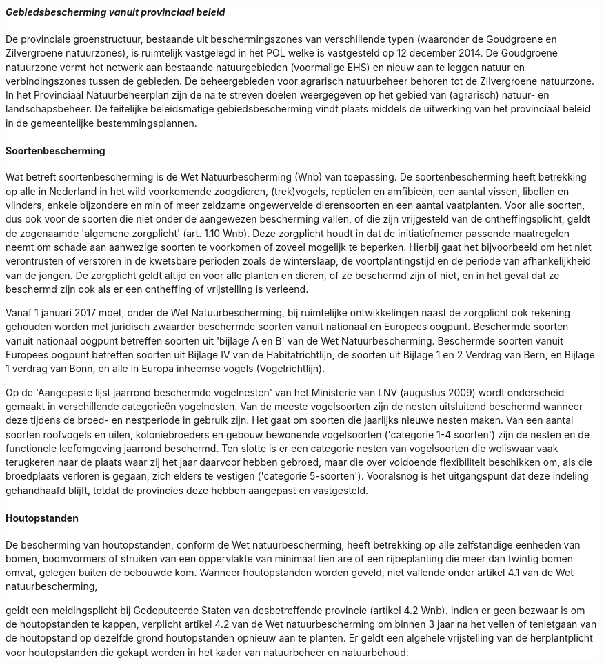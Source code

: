 #### *Gebiedsbescherming vanuit provinciaal beleid*

De provinciale groenstructuur, bestaande uit beschermingszones van verschillende typen (waaronder de Goudgroene en Zilvergroene natuurzones), is ruimtelijk vastgelegd in het POL welke is vastgesteld op 12 december 2014. De Goudgroene natuurzone vormt het netwerk aan bestaande natuurgebieden (voormalige EHS) en nieuw aan te leggen natuur en verbindingszones tussen de gebieden. De beheergebieden voor agrarisch natuurbeheer behoren tot de Zilvergroene natuurzone. In het Provinciaal Natuurbeheerplan zijn de na te streven doelen weergegeven op het gebied van (agrarisch) natuur- en landschapsbeheer. De feitelijke beleidsmatige gebiedsbescherming vindt plaats middels de uitwerking van het provinciaal beleid in de gemeentelijke bestemmingsplannen.

#### **Soortenbescherming**

Wat betreft soortenbescherming is de Wet Natuurbescherming (Wnb) van toepassing. De soortenbescherming heeft betrekking op alle in Nederland in het wild voorkomende zoogdieren, (trek)vogels, reptielen en amfibieën, een aantal vissen, libellen en vlinders, enkele bijzondere en min of meer zeldzame ongewervelde dierensoorten en een aantal vaatplanten. Voor alle soorten, dus ook voor de soorten die niet onder de aangewezen bescherming vallen, of die zijn vrijgesteld van de ontheffingsplicht, geldt de zogenaamde 'algemene zorgplicht' (art. 1.10 Wnb). Deze zorgplicht houdt in dat de initiatiefnemer passende maatregelen neemt om schade aan aanwezige soorten te voorkomen of zoveel mogelijk te beperken. Hierbij gaat het bijvoorbeeld om het niet verontrusten of verstoren in de kwetsbare perioden zoals de winterslaap, de voortplantingstijd en de periode van afhankelijkheid van de jongen. De zorgplicht geldt altijd en voor alle planten en dieren, of ze beschermd zijn of niet, en in het geval dat ze beschermd zijn ook als er een ontheffing of vrijstelling is verleend.

Vanaf 1 januari 2017 moet, onder de Wet Natuurbescherming, bij ruimtelijke ontwikkelingen naast de zorgplicht ook rekening gehouden worden met juridisch zwaarder beschermde soorten vanuit nationaal en Europees oogpunt. Beschermde soorten vanuit nationaal oogpunt betreffen soorten uit 'bijlage A en B' van de Wet Natuurbescherming. Beschermde soorten vanuit Europees oogpunt betreffen soorten uit Bijlage IV van de Habitatrichtlijn, de soorten uit Bijlage 1 en 2 Verdrag van Bern, en Bijlage 1 verdrag van Bonn, en alle in Europa inheemse vogels (Vogelrichtlijn).

Op de 'Aangepaste lijst jaarrond beschermde vogelnesten' van het Ministerie van LNV (augustus 2009) wordt onderscheid gemaakt in verschillende categorieën vogelnesten. Van de meeste vogelsoorten zijn de nesten uitsluitend beschermd wanneer deze tijdens de broed- en nestperiode in gebruik zijn. Het gaat om soorten die jaarlijks nieuwe nesten maken. Van een aantal soorten roofvogels en uilen, koloniebroeders en gebouw bewonende vogelsoorten ('categorie 1-4 soorten') zijn de nesten en de functionele leefomgeving jaarrond beschermd. Ten slotte is er een categorie nesten van vogelsoorten die weliswaar vaak terugkeren naar de plaats waar zij het jaar daarvoor hebben gebroed, maar die over voldoende flexibiliteit beschikken om, als die broedplaats verloren is gegaan, zich elders te vestigen ('categorie 5-soorten'). Vooralsnog is het uitgangspunt dat deze indeling gehandhaafd blijft, totdat de provincies deze hebben aangepast en vastgesteld.

#### **Houtopstanden**

De bescherming van houtopstanden, conform de Wet natuurbescherming, heeft betrekking op alle zelfstandige eenheden van bomen, boomvormers of struiken van een oppervlakte van minimaal tien are of een rijbeplanting die meer dan twintig bomen omvat, gelegen buiten de bebouwde kom. Wanneer houtopstanden worden geveld, niet vallende onder artikel 4.1 van de Wet natuurbescherming,

geldt een meldingsplicht bij Gedeputeerde Staten van desbetreffende provincie (artikel 4.2 Wnb). Indien er geen bezwaar is om de houtopstanden te kappen, verplicht artikel 4.2 van de Wet natuurbescherming om binnen 3 jaar na het vellen of tenietgaan van de houtopstand op dezelfde grond houtopstanden opnieuw aan te planten. Er geldt een algehele vrijstelling van de herplantplicht voor houtopstanden die gekapt worden in het kader van natuurbeheer en natuurbehoud.
